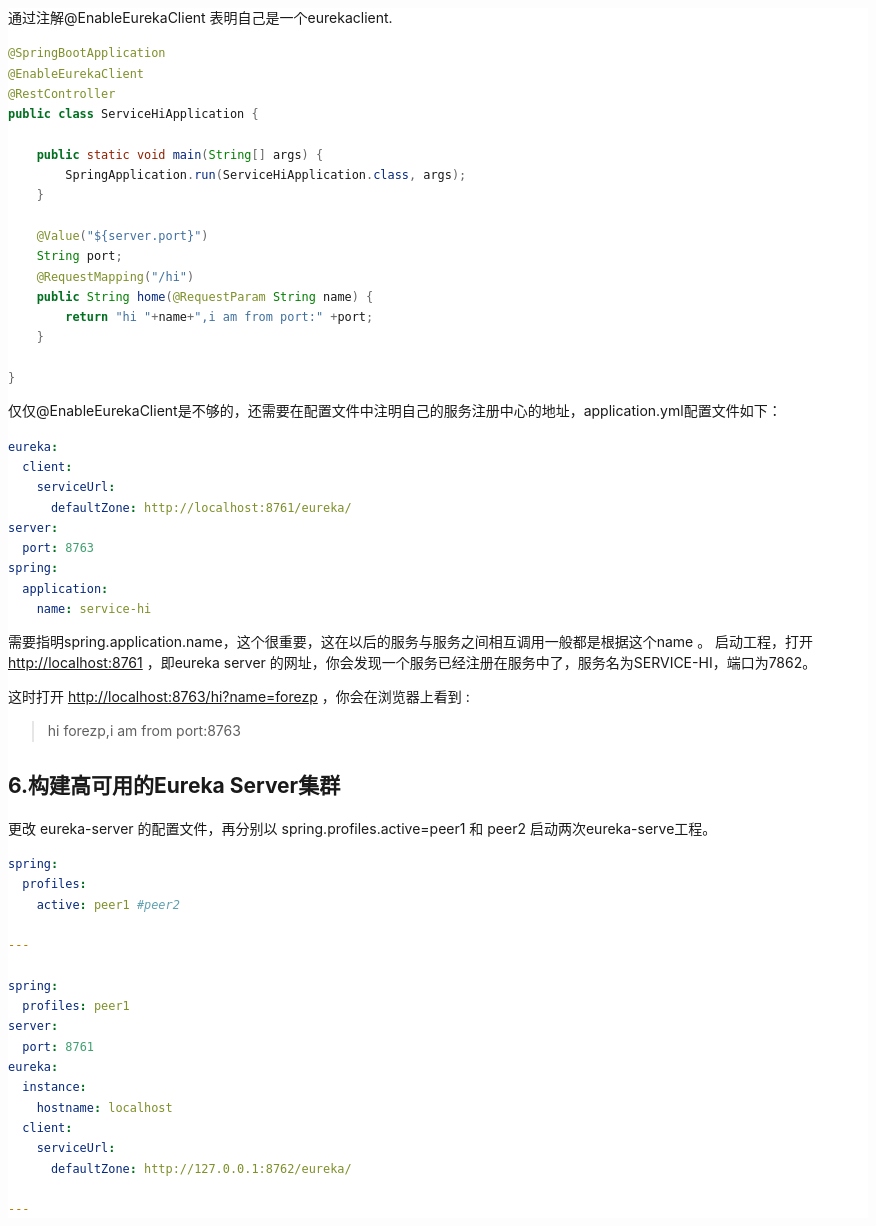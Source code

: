 通过注解@EnableEurekaClient 表明自己是一个eurekaclient.

```java
@SpringBootApplication
@EnableEurekaClient
@RestController
public class ServiceHiApplication {

    public static void main(String[] args) {
        SpringApplication.run(ServiceHiApplication.class, args);
    }

    @Value("${server.port}")
    String port;
    @RequestMapping("/hi")
    public String home(@RequestParam String name) {
        return "hi "+name+",i am from port:" +port;
    }

}
```

仅仅@EnableEurekaClient是不够的，还需要在配置文件中注明自己的服务注册中心的地址，application.yml配置文件如下：

```yml
eureka:
  client:
    serviceUrl:
      defaultZone: http://localhost:8761/eureka/
server:
  port: 8763
spring:
  application:
    name: service-hi
```

需要指明spring.application.name，这个很重要，这在以后的服务与服务之间相互调用一般都是根据这个name 。 
启动工程，打开[http://localhost:8761](http://localhost:8761/) ，即eureka server 的网址，你会发现一个服务已经注册在服务中了，服务名为SERVICE-HI，端口为7862。

这时打开 <http://localhost:8763/hi?name=forezp> ，你会在浏览器上看到 :

> hi forezp,i am from port:8763

## 6.构建高可用的Eureka Server集群

更改 eureka-server 的配置文件，再分别以 spring.profiles.active=peer1 和 peer2 启动两次eureka-serve工程。

```yml
spring:
  profiles:
    active: peer1 #peer2

---

spring:
  profiles: peer1
server:
  port: 8761
eureka:
  instance:
    hostname: localhost
  client:
    serviceUrl:
      defaultZone: http://127.0.0.1:8762/eureka/

---
```